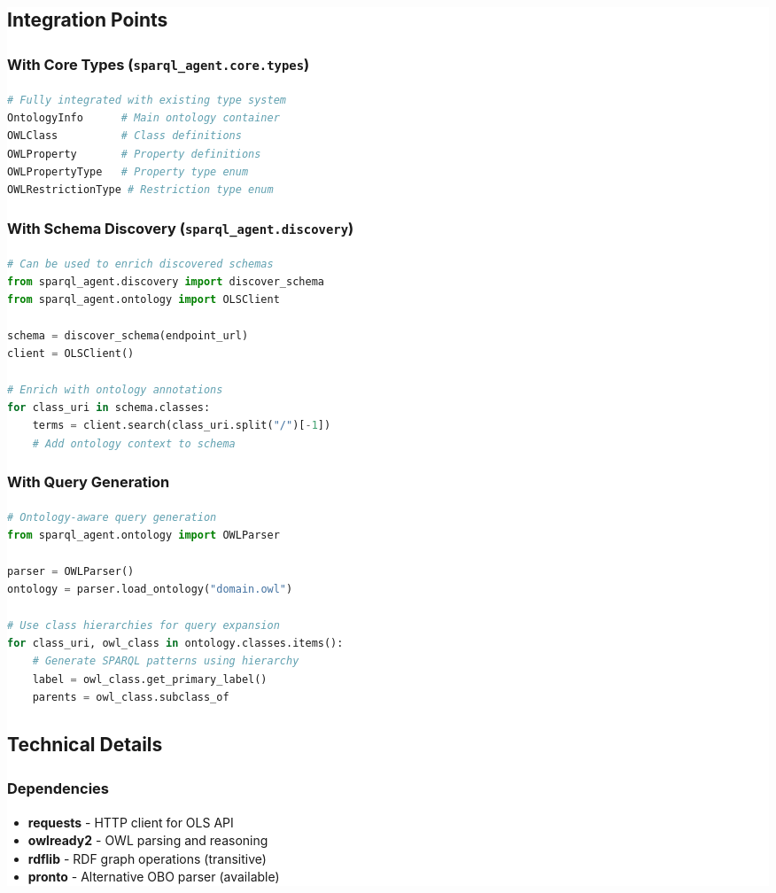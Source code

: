 ## Integration Points

### With Core Types (`sparql_agent.core.types`)

```python
# Fully integrated with existing type system
OntologyInfo      # Main ontology container
OWLClass          # Class definitions
OWLProperty       # Property definitions
OWLPropertyType   # Property type enum
OWLRestrictionType # Restriction type enum
```

### With Schema Discovery (`sparql_agent.discovery`)

```python
# Can be used to enrich discovered schemas
from sparql_agent.discovery import discover_schema
from sparql_agent.ontology import OLSClient

schema = discover_schema(endpoint_url)
client = OLSClient()

# Enrich with ontology annotations
for class_uri in schema.classes:
    terms = client.search(class_uri.split("/")[-1])
    # Add ontology context to schema
```

### With Query Generation

```python
# Ontology-aware query generation
from sparql_agent.ontology import OWLParser

parser = OWLParser()
ontology = parser.load_ontology("domain.owl")

# Use class hierarchies for query expansion
for class_uri, owl_class in ontology.classes.items():
    # Generate SPARQL patterns using hierarchy
    label = owl_class.get_primary_label()
    parents = owl_class.subclass_of
```

## Technical Details

### Dependencies

- **requests** - HTTP client for OLS API
- **owlready2** - OWL parsing and reasoning
- **rdflib** - RDF graph operations (transitive)
- **pronto** - Alternative OBO parser (available)
